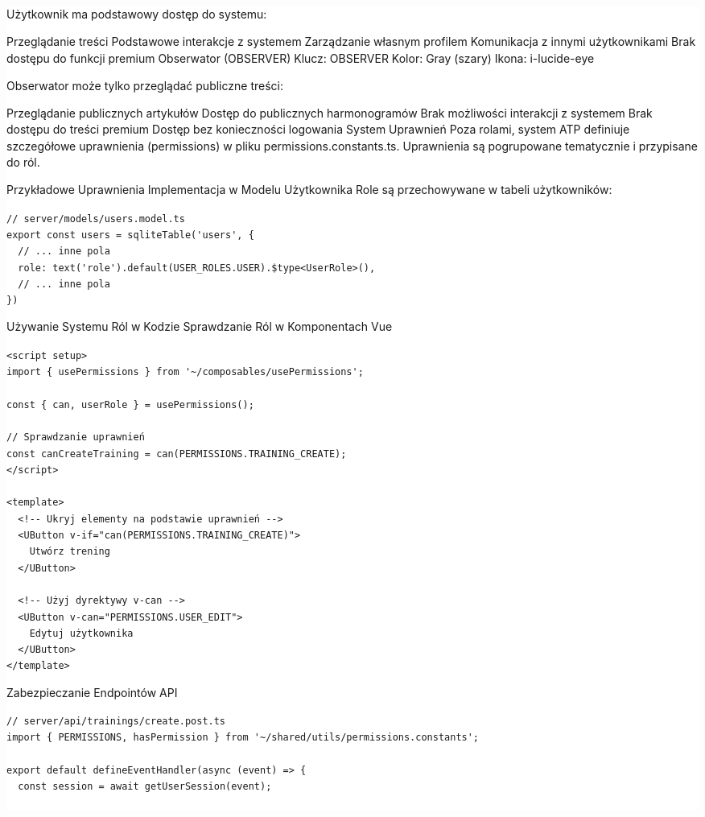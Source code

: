 Użytkownik ma podstawowy dostęp do systemu:

Przeglądanie treści
Podstawowe interakcje z systemem
Zarządzanie własnym profilem
Komunikacja z innymi użytkownikami
Brak dostępu do funkcji premium
Obserwator (OBSERVER)
Klucz: OBSERVER
Kolor: Gray (szary)
Ikona: i-lucide-eye

Obserwator może tylko przeglądać publiczne treści:

Przeglądanie publicznych artykułów
Dostęp do publicznych harmonogramów
Brak możliwości interakcji z systemem
Brak dostępu do treści premium
Dostęp bez konieczności logowania
System Uprawnień
Poza rolami, system ATP definiuje szczegółowe uprawnienia (permissions) w pliku permissions.constants.ts. Uprawnienia są pogrupowane tematycznie i przypisane do ról.

Przykładowe Uprawnienia
Implementacja w Modelu Użytkownika
Role są przechowywane w tabeli użytkowników:
```
// server/models/users.model.ts
export const users = sqliteTable('users', {
  // ... inne pola
  role: text('role').default(USER_ROLES.USER).$type<UserRole>(),
  // ... inne pola
})
```

Używanie Systemu Ról w Kodzie
Sprawdzanie Ról w Komponentach Vue
```
<script setup>
import { usePermissions } from '~/composables/usePermissions';

const { can, userRole } = usePermissions();

// Sprawdzanie uprawnień
const canCreateTraining = can(PERMISSIONS.TRAINING_CREATE);
</script>

<template>
  <!-- Ukryj elementy na podstawie uprawnień -->
  <UButton v-if="can(PERMISSIONS.TRAINING_CREATE)">
    Utwórz trening
  </UButton>
  
  <!-- Użyj dyrektywy v-can -->
  <UButton v-can="PERMISSIONS.USER_EDIT">
    Edytuj użytkownika
  </UButton>
</template>
```
Zabezpieczanie Endpointów API
```
// server/api/trainings/create.post.ts
import { PERMISSIONS, hasPermission } from '~/shared/utils/permissions.constants';

export default defineEventHandler(async (event) => {
  const session = await getUserSession(event);
  
```